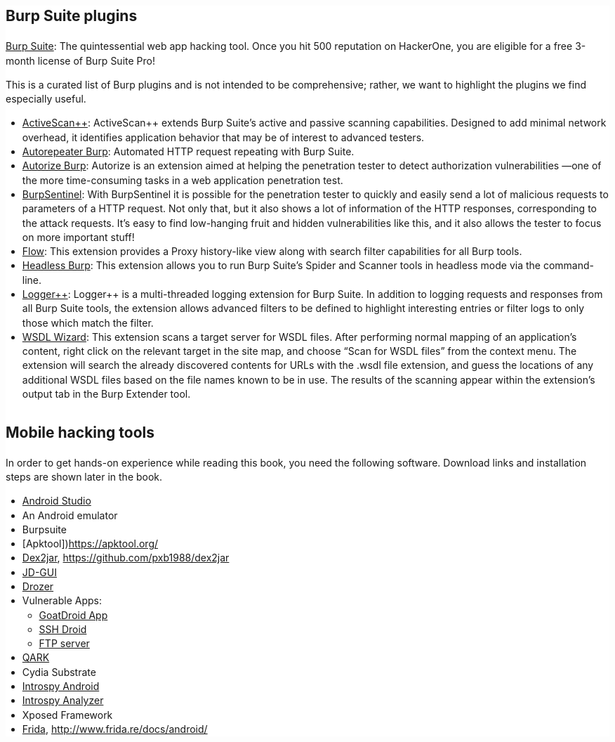 ## Burp Suite plugins

[Burp Suite](https://portswigger.net/burp): The quintessential web app hacking tool. Once you hit 500 reputation on HackerOne, you are eligible for a free 3-month license of Burp Suite Pro!

This is a curated list of Burp plugins and is not intended to be comprehensive; rather, we want to highlight the plugins we find especially useful.

- [ActiveScan++](https://portswigger.net/bappstore/3123d5b5f25c4128894d97ea1acc4976): ActiveScan++ extends Burp Suite’s active and passive scanning capabilities. Designed to add minimal network overhead, it identifies application behavior that may be of interest to advanced testers.
- [Autorepeater Burp](https://github.com/nccgroup/AutoRepeater): Automated HTTP request repeating with Burp Suite.
- [Autorize Burp](https://portswigger.net/bappstore/f9bbac8c4acf4aefa4d7dc92a991af2f): Autorize is an extension aimed at helping the penetration tester to detect authorization vulnerabilities —one of the more time-consuming tasks in a web application penetration test.
- [BurpSentinel](https://github.com/dobin/BurpSentinel): With BurpSentinel it is possible for the penetration tester to quickly and easily send a lot of malicious requests to parameters of a HTTP request. Not only that, but it also shows a lot of information of the HTTP responses, corresponding to the attack requests. It’s easy to find low-hanging fruit and hidden vulnerabilities like this, and it also allows the tester to focus on more important stuff!
- [Flow](https://portswigger.net/bappstore/ee1c45f4cc084304b2af4b7e92c0a49d): This extension provides a Proxy history-like view along with search filter capabilities for all Burp tools.
- [Headless Burp](https://portswigger.net/bappstore/d54b11f7af3c4dfeb6b81fb5db72e381): This extension allows you to run Burp Suite’s Spider and Scanner tools in headless mode via the command-line.
- [Logger++](https://portswigger.net/bappstore/470b7057b86f41c396a97903377f3d81): Logger++ is a multi-threaded logging extension for Burp Suite. In addition to logging requests and responses from all Burp Suite tools, the extension allows advanced filters to be defined to highlight interesting entries or filter logs to only those which match the filter.
- [WSDL Wizard](https://portswigger.net/bappstore/ef2f3f1a593d417987bb2ddded760aee): This extension scans a target server for WSDL files. After performing normal mapping of an application’s content, right click on the relevant target in the site map, and choose “Scan for WSDL files” from the context menu. The extension will search the already discovered contents for URLs with the .wsdl file extension, and guess the locations of any additional WSDL files based on the file names known to be in use. The results of the scanning appear within the extension’s output tab in the Burp Extender tool.

## Mobile hacking tools

In order to get hands-on experience while reading this book, you need the following software. Download links and installation steps are shown later in the book.

- [Android Studio](https://developer.android.com/sdk/index.html)
- An Android emulator
- Burpsuite
- [Apktool])https://apktool.org/
- [Dex2jar](http://sourceforge.net/projects/dex2jar/), https://github.com/pxb1988/dex2jar
- [JD-GUI](http://jd.benow.ca/)
- [Drozer](https://labs.withsecure.com/tools/drozer)
- Vulnerable Apps:
	- [GoatDroid App](https://github.com/jackMannino/OWASP-GoatDroid-Project)
	- [SSH Droid](https://play.google.com/store/apps/details?id=berserker.android.apps.sshdroid&hl=en)
	- [FTP server](https://play.google.com/store/apps/details?id=com.theolivetree.ftpserver&hl=en)
- [QARK](https://github.com/linkedin/qark/)
- Cydia Substrate
- [Introspy Android](https://github.com/iSECPartners/Introspy-Android)
- [Introspy Analyzer](https://github.com/iSECPartners/Introspy-Analyzer)
- Xposed Framework
- [Frida](https://github.com/frida/frida), http://www.frida.re/docs/android/

